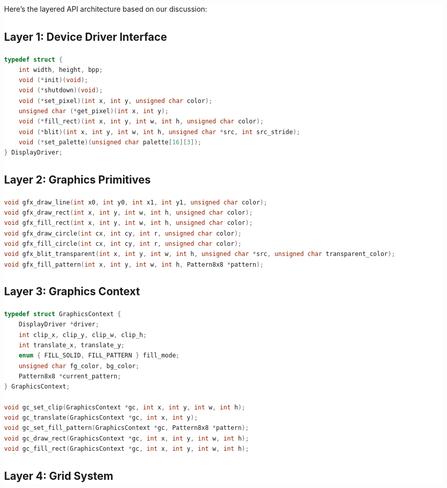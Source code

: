 Here’s the layered API architecture based on our discussion:

## Layer 1: Device Driver Interface

```c
typedef struct {
    int width, height, bpp;
    void (*init)(void);
    void (*shutdown)(void);
    void (*set_pixel)(int x, int y, unsigned char color);
    unsigned char (*get_pixel)(int x, int y);
    void (*fill_rect)(int x, int y, int w, int h, unsigned char color);
    void (*blit)(int x, int y, int w, int h, unsigned char *src, int src_stride);
    void (*set_palette)(unsigned char palette[16][3]);
} DisplayDriver;
```

## Layer 2: Graphics Primitives

```c
void gfx_draw_line(int x0, int y0, int x1, int y1, unsigned char color);
void gfx_draw_rect(int x, int y, int w, int h, unsigned char color);
void gfx_fill_rect(int x, int y, int w, int h, unsigned char color);
void gfx_draw_circle(int cx, int cy, int r, unsigned char color);
void gfx_fill_circle(int cx, int cy, int r, unsigned char color);
void gfx_blit_transparent(int x, int y, int w, int h, unsigned char *src, unsigned char transparent_color);
void gfx_fill_pattern(int x, int y, int w, int h, Pattern8x8 *pattern);
```

## Layer 3: Graphics Context

```c
typedef struct GraphicsContext {
    DisplayDriver *driver;
    int clip_x, clip_y, clip_w, clip_h;
    int translate_x, translate_y;
    enum { FILL_SOLID, FILL_PATTERN } fill_mode;
    unsigned char fg_color, bg_color;
    Pattern8x8 *current_pattern;
} GraphicsContext;

void gc_set_clip(GraphicsContext *gc, int x, int y, int w, int h);
void gc_translate(GraphicsContext *gc, int x, int y);
void gc_set_fill_pattern(GraphicsContext *gc, Pattern8x8 *pattern);
void gc_draw_rect(GraphicsContext *gc, int x, int y, int w, int h);
void gc_fill_rect(GraphicsContext *gc, int x, int y, int w, int h);
```

## Layer 4: Grid System
